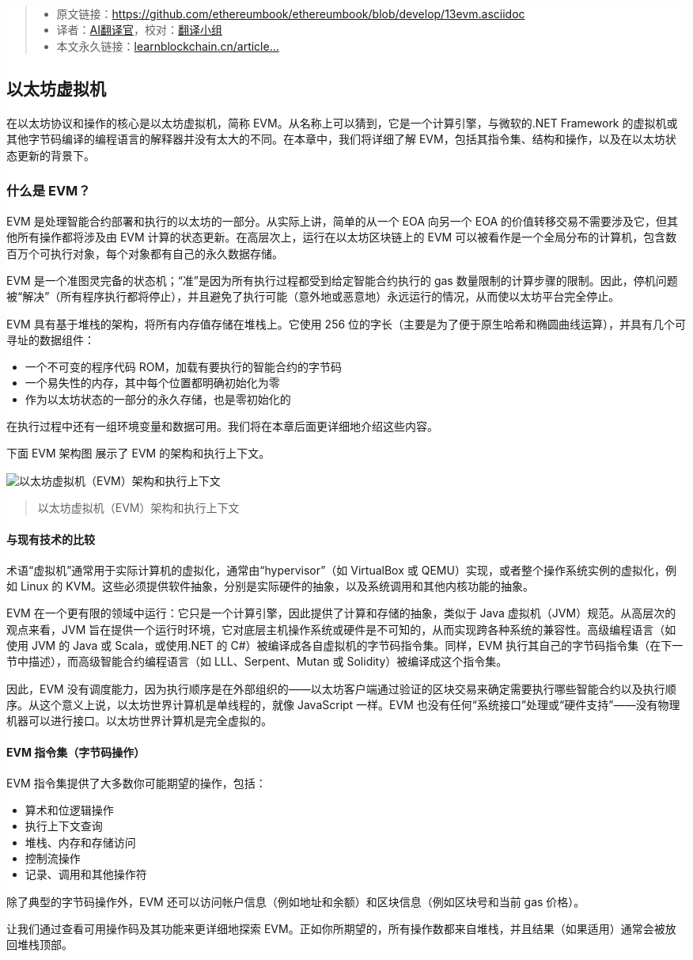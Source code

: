 
>- 原文链接：https://github.com/ethereumbook/ethereumbook/blob/develop/13evm.asciidoc
>- 译者：[AI翻译官](https://learnblockchain.cn/people/19584)，校对：[翻译小组](https://learnblockchain.cn/people/412)
>- 本文永久链接：[learnblockchain.cn/article…](https://learnblockchain.cn/article/8564)
    
## 以太坊虚拟机

在以太坊协议和操作的核心是以太坊虚拟机，简称 EVM。从名称上可以猜到，它是一个计算引擎，与微软的.NET Framework 的虚拟机或其他字节码编译的编程语言的解释器并没有太大的不同。在本章中，我们将详细了解 EVM，包括其指令集、结构和操作，以及在以太坊状态更新的背景下。

### 什么是 EVM？
EVM 是处理智能合约部署和执行的以太坊的一部分。从实际上讲，简单的从一个 EOA 向另一个 EOA 的价值转移交易不需要涉及它，但其他所有操作都将涉及由 EVM 计算的状态更新。在高层次上，运行在以太坊区块链上的 EVM 可以被看作是一个全局分布的计算机，包含数百万个可执行对象，每个对象都有自己的永久数据存储。

EVM 是一个准图灵完备的状态机；“准”是因为所有执行过程都受到给定智能合约执行的 gas 数量限制的计算步骤的限制。因此，停机问题被“解决”（所有程序执行都将停止），并且避免了执行可能（意外地或恶意地）永远运行的情况，从而使以太坊平台完全停止。

EVM 具有基于堆栈的架构，将所有内存值存储在堆栈上。它使用 256 位的字长（主要是为了便于原生哈希和椭圆曲线运算），并具有几个可寻址的数据组件：

* 一个不可变的程序代码 ROM，加载有要执行的智能合约的字节码
* 一个易失性的内存，其中每个位置都明确初始化为零
* 作为以太坊状态的一部分的永久存储，也是零初始化的

在执行过程中还有一组环境变量和数据可用。我们将在本章后面更详细地介绍这些内容。

下面 EVM 架构图 展示了 EVM 的架构和执行上下文。


![以太坊虚拟机（EVM）架构和执行上下文](https://img.learnblockchain.cn/pics/20240630210720.png)
> 以太坊虚拟机（EVM）架构和执行上下文

#### 与现有技术的比较

术语“虚拟机”通常用于实际计算机的虚拟化，通常由“hypervisor”（如 VirtualBox 或 QEMU）实现，或者整个操作系统实例的虚拟化，例如 Linux 的 KVM。这些必须提供软件抽象，分别是实际硬件的抽象，以及系统调用和其他内核功能的抽象。

EVM 在一个更有限的领域中运行：它只是一个计算引擎，因此提供了计算和存储的抽象，类似于 Java 虚拟机（JVM）规范。从高层次的观点来看，JVM 旨在提供一个运行时环境，它对底层主机操作系统或硬件是不可知的，从而实现跨各种系统的兼容性。高级编程语言（如使用 JVM 的 Java 或 Scala，或使用.NET 的 C#）被编译成各自虚拟机的字节码指令集。同样，EVM 执行其自己的字节码指令集（在下一节中描述），而高级智能合约编程语言（如 LLL、Serpent、Mutan 或 Solidity）被编译成这个指令集。

因此，EVM 没有调度能力，因为执行顺序是在外部组织的——以太坊客户端通过验证的区块交易来确定需要执行哪些智能合约以及执行顺序。从这个意义上说，以太坊世界计算机是单线程的，就像 JavaScript 一样。EVM 也没有任何“系统接口”处理或“硬件支持”——没有物理机器可以进行接口。以太坊世界计算机是完全虚拟的。

#### EVM 指令集（字节码操作）

EVM 指令集提供了大多数你可能期望的操作，包括：

* 算术和位逻辑操作
* 执行上下文查询
* 堆栈、内存和存储访问
* 控制流操作
* 记录、调用和其他操作符

除了典型的字节码操作外，EVM 还可以访问帐户信息（例如地址和余额）和区块信息（例如区块号和当前 gas 价格）。

让我们通过查看可用操作码及其功能来更详细地探索 EVM。正如你所期望的，所有操作数都来自堆栈，并且结果（如果适用）通常会被放回堆栈顶部。
